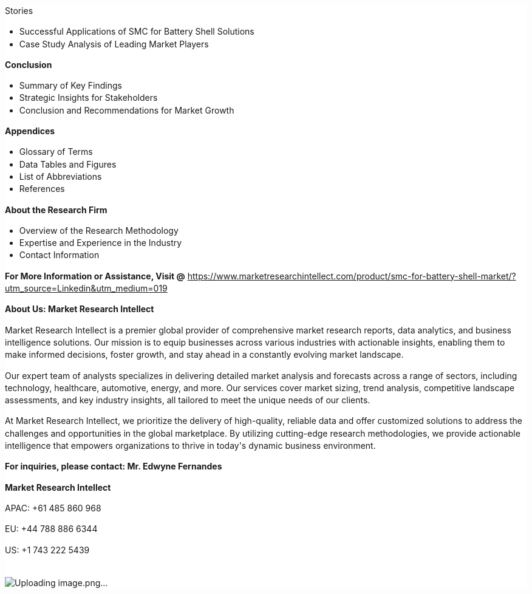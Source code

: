 Stories</strong></p><ul><li>Successful Applications of SMC for Battery Shell Solutions</li><li>Case Study Analysis of Leading Market Players</li></ul><p><strong>Conclusion</strong></p><ul><li>Summary of Key Findings</li><li>Strategic Insights for Stakeholders</li><li>Conclusion and Recommendations for Market Growth</li></ul><p><strong>Appendices</strong></p><ul><li>Glossary of Terms</li><li>Data Tables and Figures</li><li>List of Abbreviations</li><li>References</li></ul><p><strong>About the Research Firm</strong></p><ul><li>Overview of the Research Methodology</li><li>Expertise and Experience in the Industry</li><li>Contact Information</li></ul></div><div class="article-main__content" data-test-id="publishing-text-block"><p><span class="font-[700]"><strong>For More Information or Assistance, Visit @</strong>&nbsp;<a href="https://www.marketresearchintellect.com/product/smc-for-battery-shell-market/?utm_source=Linkedin&utm_medium=019">https://www.marketresearchintellect.com/product/smc-for-battery-shell-market/?utm_source=Linkedin&utm_medium=019</a></span></p><p><strong>About Us: Market Research Intellect</strong></p><p>Market Research Intellect is a premier global provider of comprehensive market research reports, data analytics, and business intelligence solutions. Our mission is to equip businesses across various industries with actionable insights, enabling them to make informed decisions, foster growth, and stay ahead in a constantly evolving market landscape.</p><p>Our expert team of analysts specializes in delivering detailed market analysis and forecasts across a range of sectors, including technology, healthcare, automotive, energy, and more. Our services cover market sizing, trend analysis, competitive landscape assessments, and key industry insights, all tailored to meet the unique needs of our clients.</p><p>At Market Research Intellect, we prioritize the delivery of high-quality, reliable data and offer customized solutions to address the challenges and opportunities in the global marketplace. By utilizing cutting-edge research methodologies, we provide actionable intelligence that empowers organizations to thrive in today's dynamic business environment.</p><p><strong>For inquiries, please contact: Mr. Edwyne Fernandes</strong></p><p><strong>Market Research Intellect</strong></p><p>APAC: +61 485 860 968</p><p>EU: +44 788 886 6344</p><p>US: +1 743 222 5439</p></div><div class="article-main__content" data-test-id="publishing-text-block">&nbsp;</div>
![Uploading image.png…]()
